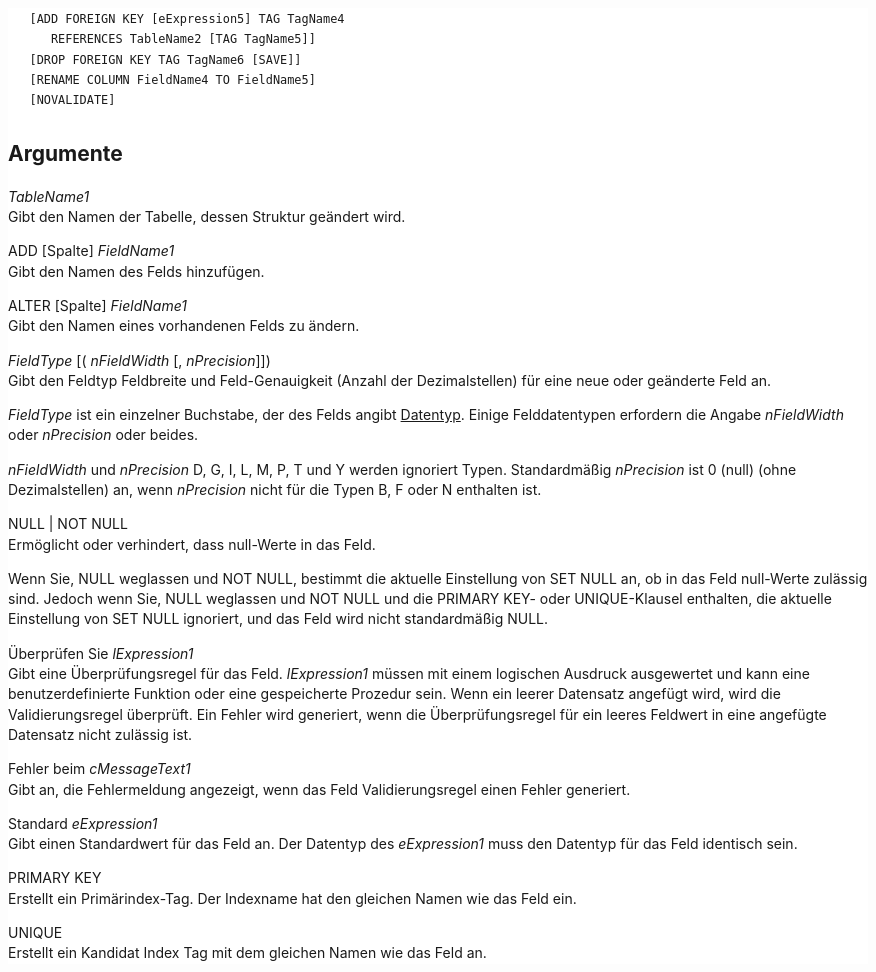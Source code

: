```  
   [ADD FOREIGN KEY [eExpression5] TAG TagName4  
      REFERENCES TableName2 [TAG TagName5]]  
   [DROP FOREIGN KEY TAG TagName6 [SAVE]]  
   [RENAME COLUMN FieldName4 TO FieldName5]  
   [NOVALIDATE]  
```  
  
## <a name="arguments"></a>Argumente  
 *TableName1*  
 Gibt den Namen der Tabelle, dessen Struktur geändert wird.  
  
 ADD [Spalte] *FieldName1*  
 Gibt den Namen des Felds hinzufügen.  
  
 ALTER [Spalte] *FieldName1*  
 Gibt den Namen eines vorhandenen Felds zu ändern.  
  
 *FieldType* [( *nFieldWidth* [, *nPrecision*]])  
 Gibt den Feldtyp Feldbreite und Feld-Genauigkeit (Anzahl der Dezimalstellen) für eine neue oder geänderte Feld an.  
  
 *FieldType* ist ein einzelner Buchstabe, der des Felds angibt [Datentyp](../../odbc/microsoft/visual-foxpro-field-data-types.md). Einige Felddatentypen erfordern die Angabe *nFieldWidth* oder *nPrecision* oder beides.  
  
 *nFieldWidth* und *nPrecision* D, G, I, L, M, P, T und Y werden ignoriert Typen. Standardmäßig *nPrecision* ist 0 (null) (ohne Dezimalstellen) an, wenn *nPrecision* nicht für die Typen B, F oder N enthalten ist.  
  
 NULL &#124; NOT NULL  
 Ermöglicht oder verhindert, dass null-Werte in das Feld.  
  
 Wenn Sie, NULL weglassen und NOT NULL, bestimmt die aktuelle Einstellung von SET NULL an, ob in das Feld null-Werte zulässig sind. Jedoch wenn Sie, NULL weglassen und NOT NULL und die PRIMARY KEY- oder UNIQUE-Klausel enthalten, die aktuelle Einstellung von SET NULL ignoriert, und das Feld wird nicht standardmäßig NULL.  
  
 Überprüfen Sie *lExpression1*  
 Gibt eine Überprüfungsregel für das Feld. *lExpression1* müssen mit einem logischen Ausdruck ausgewertet und kann eine benutzerdefinierte Funktion oder eine gespeicherte Prozedur sein. Wenn ein leerer Datensatz angefügt wird, wird die Validierungsregel überprüft. Ein Fehler wird generiert, wenn die Überprüfungsregel für ein leeres Feldwert in eine angefügte Datensatz nicht zulässig ist.  
  
 Fehler beim *cMessageText1*  
 Gibt an, die Fehlermeldung angezeigt, wenn das Feld Validierungsregel einen Fehler generiert.  
  
 Standard *eExpression1*  
 Gibt einen Standardwert für das Feld an. Der Datentyp des *eExpression1* muss den Datentyp für das Feld identisch sein.  
  
 PRIMARY KEY  
 Erstellt ein Primärindex-Tag. Der Indexname hat den gleichen Namen wie das Feld ein.  
  
 UNIQUE  
 Erstellt ein Kandidat Index Tag mit dem gleichen Namen wie das Feld an.  
  